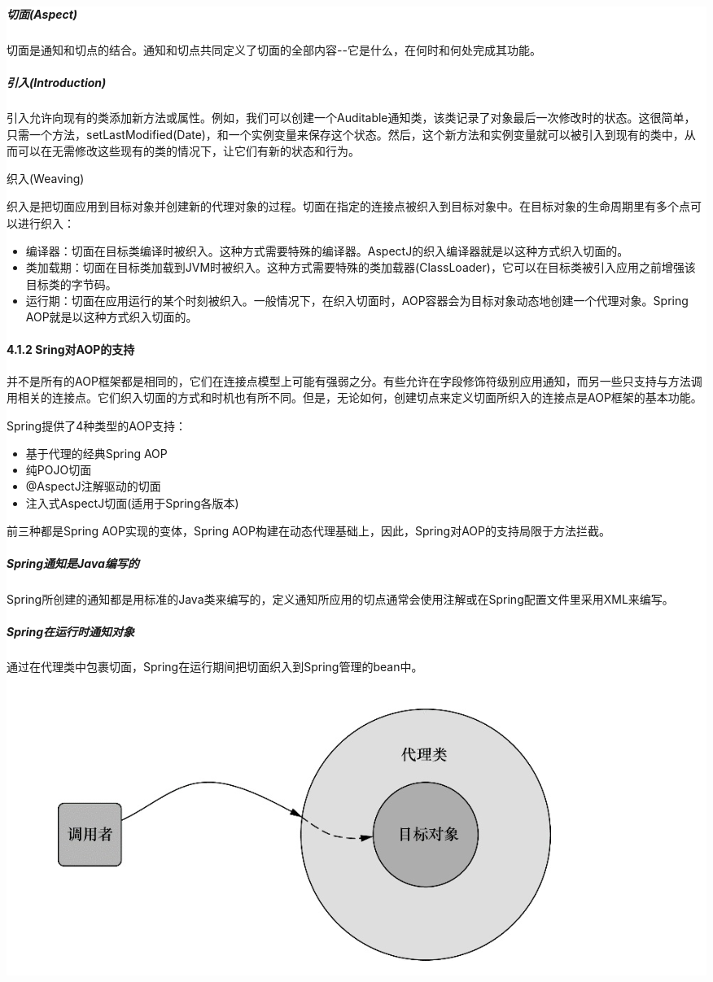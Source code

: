 ##### 切面(Aspect)

切面是通知和切点的结合。通知和切点共同定义了切面的全部内容--它是什么，在何时和何处完成其功能。

##### 引入(Introduction)

引入允许向现有的类添加新方法或属性。例如，我们可以创建一个Auditable通知类，该类记录了对象最后一次修改时的状态。这很简单，只需一个方法，setLastModified(Date)，和一个实例变量来保存这个状态。然后，这个新方法和实例变量就可以被引入到现有的类中，从而可以在无需修改这些现有的类的情况下，让它们有新的状态和行为。

织入(Weaving)

织入是把切面应用到目标对象并创建新的代理对象的过程。切面在指定的连接点被织入到目标对象中。在目标对象的生命周期里有多个点可以进行织入：

- 编译器：切面在目标类编译时被织入。这种方式需要特殊的编译器。AspectJ的织入编译器就是以这种方式织入切面的。
- 类加载期：切面在目标类加载到JVM时被织入。这种方式需要特殊的类加载器(ClassLoader)，它可以在目标类被引入应用之前增强该目标类的字节码。
- 运行期：切面在应用运行的某个时刻被织入。一般情况下，在织入切面时，AOP容器会为目标对象动态地创建一个代理对象。Spring AOP就是以这种方式织入切面的。

#### 4.1.2 Sring对AOP的支持

并不是所有的AOP框架都是相同的，它们在连接点模型上可能有强弱之分。有些允许在字段修饰符级别应用通知，而另一些只支持与方法调用相关的连接点。它们织入切面的方式和时机也有所不同。但是，无论如何，创建切点来定义切面所织入的连接点是AOP框架的基本功能。

Spring提供了4种类型的AOP支持：

+ 基于代理的经典Spring AOP
+ 纯POJO切面
+ @AspectJ注解驱动的切面
+ 注入式AspectJ切面(适用于Spring各版本)

前三种都是Spring AOP实现的变体，Spring AOP构建在动态代理基础上，因此，Spring对AOP的支持局限于方法拦截。

##### Spring通知是Java编写的

Spring所创建的通知都是用标准的Java类来编写的，定义通知所应用的切点通常会使用注解或在Spring配置文件里采用XML来编写。

##### Spring在运行时通知对象

通过在代理类中包裹切面，Spring在运行期间把切面织入到Spring管理的bean中。

![Spring的切面由包裹了目标对象的代理类实现。代理类处理方法的调用，执行额外的切面逻辑，并调用目标方法](./images/4.1.2-1.PNG)
